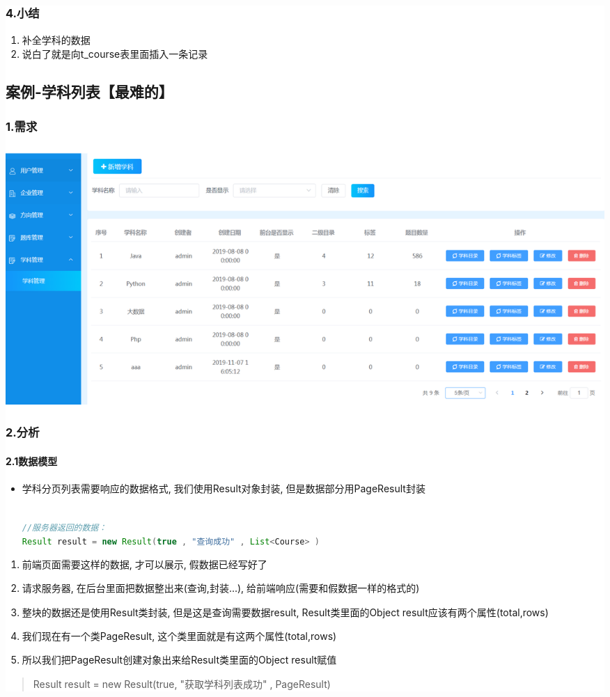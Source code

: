 ### 4.小结

1. 补全学科的数据
2. 说白了就是向t_course表里面插入一条记录

## 案例-学科列表【最难的】

### 1.需求

![image-20191109163430411](img/image-20191109163430411.png)

### 2.分析

#### 2.1数据模型

+ 学科分页列表需要响应的数据格式, 我们使用Result对象封装, 但是数据部分用PageResult封装

  ```java
  
  //服务器返回的数据：
  Result result = new Result(true , "查询成功" , List<Course> )
  
  
  ```

1. 前端页面需要这样的数据, 才可以展示, 假数据已经写好了
2. 请求服务器, 在后台里面把数据整出来(查询,封装...), 给前端响应(需要和假数据一样的格式的)

3.  整块的数据还是使用Result类封装,  但是这是查询需要数据result, Result类里面的Object result应该有两个属性(total,rows)
4.  我们现在有一个类PageResult, 这个类里面就是有这两个属性(total,rows)
5.  所以我们把PageResult创建对象出来给Result类里面的Object result赋值

>  Result result = new Result(true, "获取学科列表成功" , PageResult)
